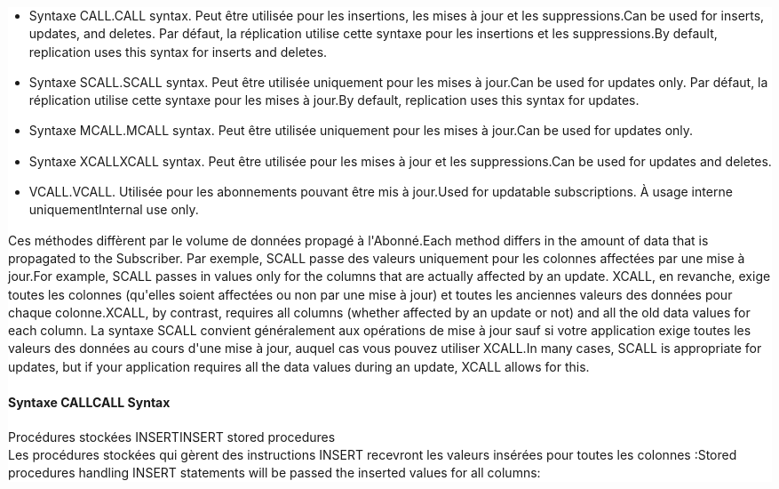 -   <span data-ttu-id="e46af-144">Syntaxe CALL.</span><span class="sxs-lookup"><span data-stu-id="e46af-144">CALL syntax.</span></span> <span data-ttu-id="e46af-145">Peut être utilisée pour les insertions, les mises à jour et les suppressions.</span><span class="sxs-lookup"><span data-stu-id="e46af-145">Can be used for inserts, updates, and deletes.</span></span> <span data-ttu-id="e46af-146">Par défaut, la réplication utilise cette syntaxe pour les insertions et les suppressions.</span><span class="sxs-lookup"><span data-stu-id="e46af-146">By default, replication uses this syntax for inserts and deletes.</span></span>  
  
-   <span data-ttu-id="e46af-147">Syntaxe SCALL.</span><span class="sxs-lookup"><span data-stu-id="e46af-147">SCALL syntax.</span></span> <span data-ttu-id="e46af-148">Peut être utilisée uniquement pour les mises à jour.</span><span class="sxs-lookup"><span data-stu-id="e46af-148">Can be used for updates only.</span></span> <span data-ttu-id="e46af-149">Par défaut, la réplication utilise cette syntaxe pour les mises à jour.</span><span class="sxs-lookup"><span data-stu-id="e46af-149">By default, replication uses this syntax for updates.</span></span>  
  
-   <span data-ttu-id="e46af-150">Syntaxe MCALL.</span><span class="sxs-lookup"><span data-stu-id="e46af-150">MCALL syntax.</span></span> <span data-ttu-id="e46af-151">Peut être utilisée uniquement pour les mises à jour.</span><span class="sxs-lookup"><span data-stu-id="e46af-151">Can be used for updates only.</span></span>  
  
-   <span data-ttu-id="e46af-152">Syntaxe XCALL</span><span class="sxs-lookup"><span data-stu-id="e46af-152">XCALL syntax.</span></span> <span data-ttu-id="e46af-153">Peut être utilisée pour les mises à jour et les suppressions.</span><span class="sxs-lookup"><span data-stu-id="e46af-153">Can be used for updates and deletes.</span></span>  
  
-   <span data-ttu-id="e46af-154">VCALL.</span><span class="sxs-lookup"><span data-stu-id="e46af-154">VCALL.</span></span> <span data-ttu-id="e46af-155">Utilisée pour les abonnements pouvant être mis à jour.</span><span class="sxs-lookup"><span data-stu-id="e46af-155">Used for updatable subscriptions.</span></span> <span data-ttu-id="e46af-156">À usage interne uniquement</span><span class="sxs-lookup"><span data-stu-id="e46af-156">Internal use only.</span></span>  
  
 <span data-ttu-id="e46af-157">Ces méthodes diffèrent par le volume de données propagé à l'Abonné.</span><span class="sxs-lookup"><span data-stu-id="e46af-157">Each method differs in the amount of data that is propagated to the Subscriber.</span></span> <span data-ttu-id="e46af-158">Par exemple, SCALL passe des valeurs uniquement pour les colonnes affectées par une mise à jour.</span><span class="sxs-lookup"><span data-stu-id="e46af-158">For example, SCALL passes in values only for the columns that are actually affected by an update.</span></span> <span data-ttu-id="e46af-159">XCALL, en revanche, exige toutes les colonnes (qu'elles soient affectées ou non par une mise à jour) et toutes les anciennes valeurs des données pour chaque colonne.</span><span class="sxs-lookup"><span data-stu-id="e46af-159">XCALL, by contrast, requires all columns (whether affected by an update or not) and all the old data values for each column.</span></span> <span data-ttu-id="e46af-160">La syntaxe SCALL convient généralement aux opérations de mise à jour sauf si votre application exige toutes les valeurs des données au cours d'une mise à jour, auquel cas vous pouvez utiliser XCALL.</span><span class="sxs-lookup"><span data-stu-id="e46af-160">In many cases, SCALL is appropriate for updates, but if your application requires all the data values during an update, XCALL allows for this.</span></span>  
  
#### <a name="call-syntax"></a><span data-ttu-id="e46af-161">Syntaxe CALL</span><span class="sxs-lookup"><span data-stu-id="e46af-161">CALL Syntax</span></span>  
 <span data-ttu-id="e46af-162">Procédures stockées INSERT</span><span class="sxs-lookup"><span data-stu-id="e46af-162">INSERT stored procedures</span></span>  
 <span data-ttu-id="e46af-163">Les procédures stockées qui gèrent des instructions INSERT recevront les valeurs insérées pour toutes les colonnes :</span><span class="sxs-lookup"><span data-stu-id="e46af-163">Stored procedures handling INSERT statements will be passed the inserted values for all columns:</span></span>  
  